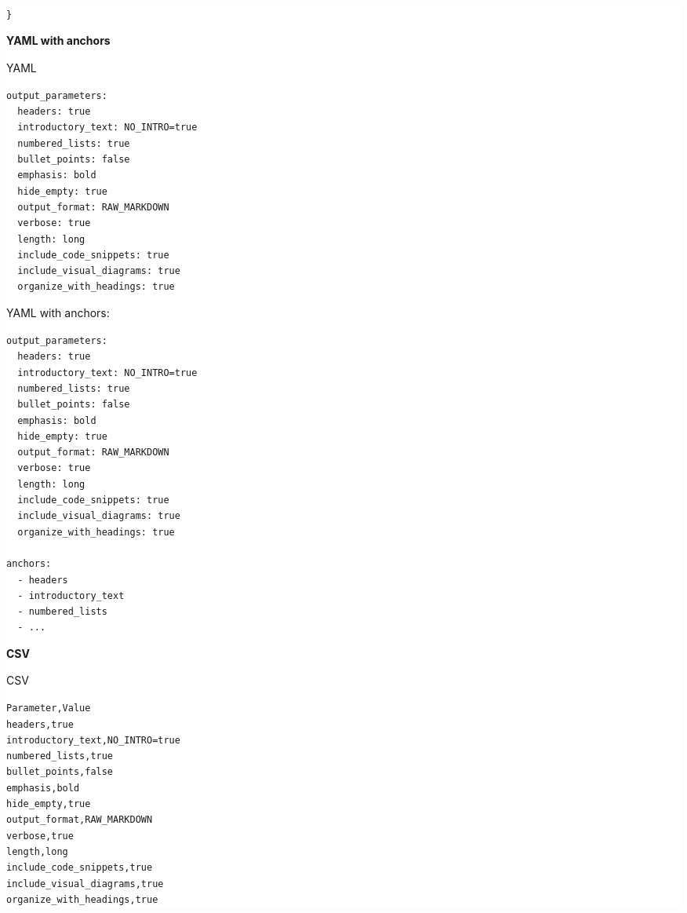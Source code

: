 ```
}
```

**YAML with anchors**

YAML
```
output_parameters:
  headers: true
  introductory_text: NO_INTRO=true
  numbered_lists: true
  bullet_points: false
  emphasis: bold
  hide_empty: true
  output_format: RAW_MARKDOWN
  verbose: true
  length: long
  include_code_snippets: true
  include_visual_diagrams: true
  organize_with_headings: true
```
YAML with anchors:
```
output_parameters:
  headers: true
  introductory_text: NO_INTRO=true
  numbered_lists: true
  bullet_points: false
  emphasis: bold
  hide_empty: true
  output_format: RAW_MARKDOWN
  verbose: true
  length: long
  include_code_snippets: true
  include_visual_diagrams: true
  organize_with_headings: true

anchors:
  - headers
  - introductory_text
  - numbered_lists
  - ...
```



**CSV**

CSV

```
Parameter,Value
headers,true
introductory_text,NO_INTRO=true
numbered_lists,true
bullet_points,false
emphasis,bold
hide_empty,true
output_format,RAW_MARKDOWN
verbose,true
length,long
include_code_snippets,true
include_visual_diagrams,true
organize_with_headings,true
```
